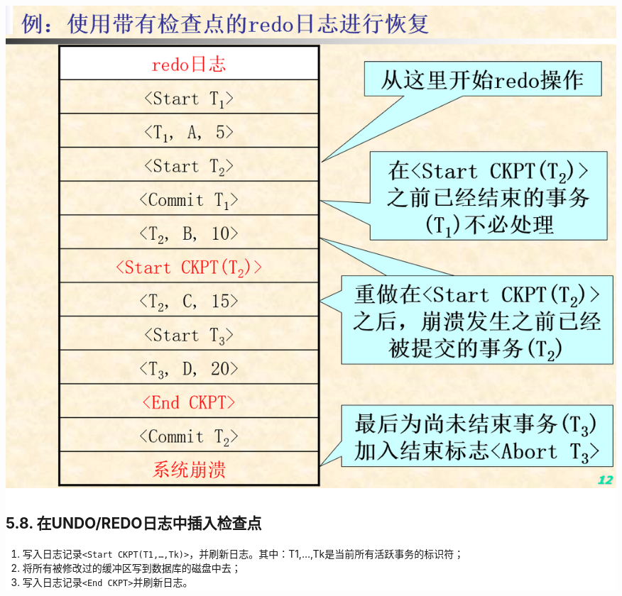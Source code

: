 ![](img/ch10/22.png)

## 5.8. 在UNDO/REDO日志中插入检查点
1. 写入日志记录`<Start CKPT(T1,…,Tk)>`，并刷新日志。其中：T1,…,Tk是当前所有活跃事务的标识符；
2. 将所有被修改过的缓冲区写到数据库的磁盘中去；
3. 写入日志记录`<End CKPT>`并刷新日志。
